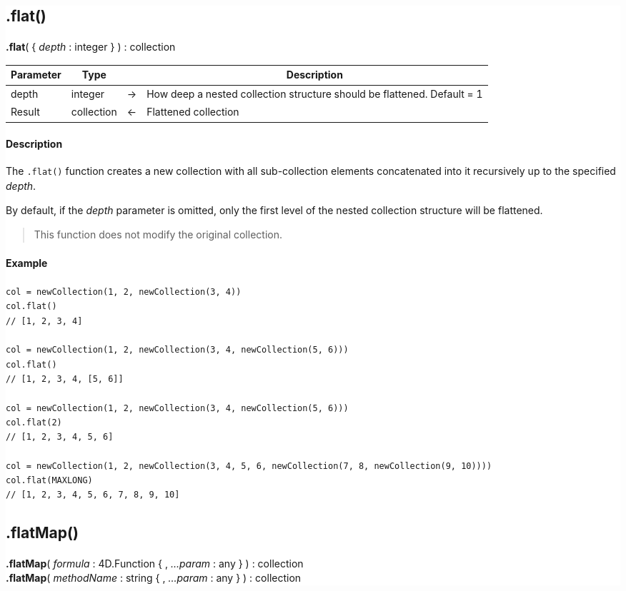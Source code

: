 




## .flat()


**.flat**( \{ *depth* : integer \} ) : collection



|Parameter|Type||Description|
|---------|--- |:---:|------|
|depth|integer |&#8594;|How deep a nested collection structure should be flattened. Default = 1|
|Result|collection |&#8592;|Flattened collection|


#### Description

The `.flat()` function creates a new collection with all sub-collection elements concatenated into it recursively up to the specified *depth*.

By default, if the *depth* parameter is omitted, only the first level of the nested collection structure will be flattened.

>This function does not modify the original collection.


#### Example


```qs
col = newCollection(1, 2, newCollection(3, 4))
col.flat()
// [1, 2, 3, 4]

col = newCollection(1, 2, newCollection(3, 4, newCollection(5, 6)))
col.flat()
// [1, 2, 3, 4, [5, 6]]

col = newCollection(1, 2, newCollection(3, 4, newCollection(5, 6)))
col.flat(2)
// [1, 2, 3, 4, 5, 6]

col = newCollection(1, 2, newCollection(3, 4, 5, 6, newCollection(7, 8, newCollection(9, 10))))
col.flat(MAXLONG)
// [1, 2, 3, 4, 5, 6, 7, 8, 9, 10]
```






## .flatMap()

**.flatMap**( *formula* : 4D.Function \{ , *...param* : any \} ) : collection<br/>**.flatMap**( *methodName* : string \{ , *...param* : any \} ) : collection 
